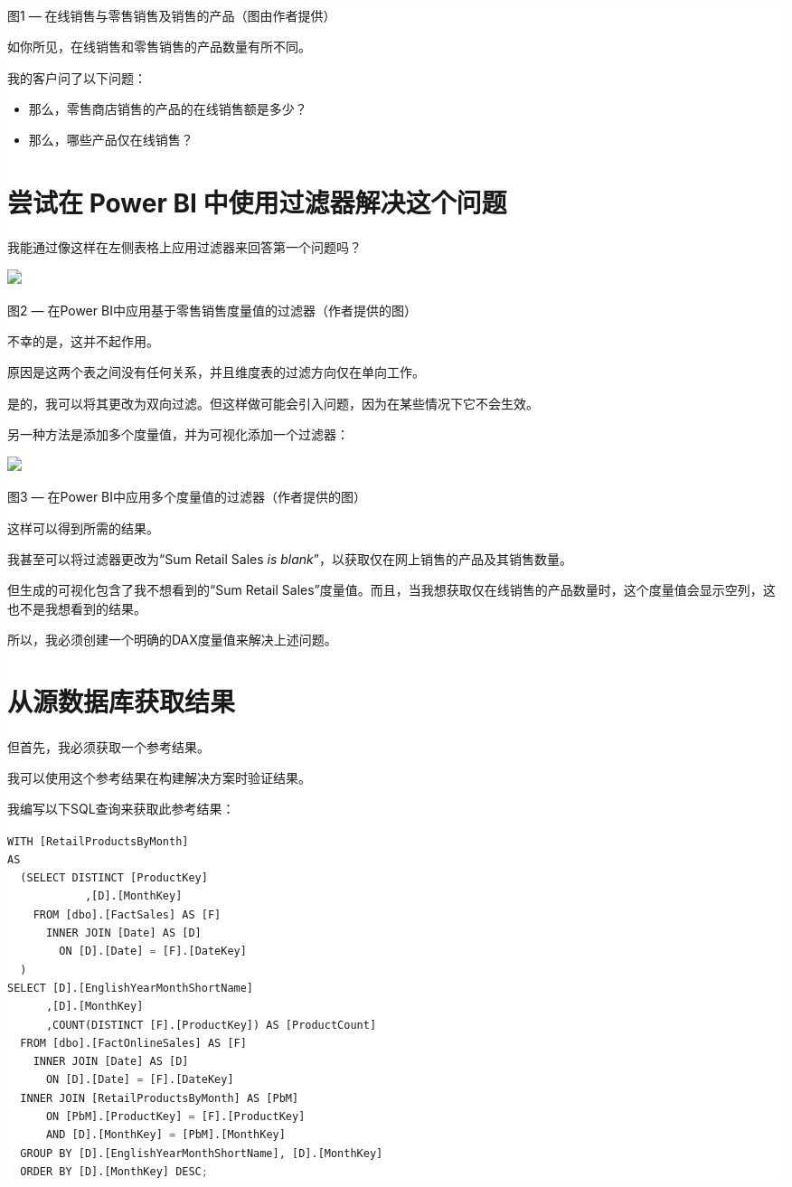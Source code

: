 图1 — 在线销售与零售销售及销售的产品（图由作者提供）

如你所见，在线销售和零售销售的产品数量有所不同。

我的客户问了以下问题：

+   那么，零售商店销售的产品的在线销售额是多少？

+   那么，哪些产品仅在线销售？

# 尝试在 Power BI 中使用过滤器解决这个问题

我能通过像这样在左侧表格上应用过滤器来回答第一个问题吗？

![](../Images/2049a3eec6ee685b06bdaa88035954df.png)

图2 — 在Power BI中应用基于零售销售度量值的过滤器（作者提供的图）

不幸的是，这并不起作用。

原因是这两个表之间没有任何关系，并且维度表的过滤方向仅在单向工作。

是的，我可以将其更改为双向过滤。但这样做可能会引入问题，因为在某些情况下它不会生效。

另一种方法是添加多个度量值，并为可视化添加一个过滤器：

![](../Images/acf08f12a75a2596a631b7e0a7324d79.png)

图3 — 在Power BI中应用多个度量值的过滤器（作者提供的图）

这样可以得到所需的结果。

我甚至可以将过滤器更改为“Sum Retail Sales *is blank*”，以获取仅在网上销售的产品及其销售数量。

但生成的可视化包含了我不想看到的“Sum Retail Sales”度量值。而且，当我想获取仅在线销售的产品数量时，这个度量值会显示空列，这也不是我想看到的结果。

所以，我必须创建一个明确的DAX度量值来解决上述问题。

# 从源数据库获取结果

但首先，我必须获取一个参考结果。

我可以使用这个参考结果在构建解决方案时验证结果。

我编写以下SQL查询来获取此参考结果：

```py
WITH [RetailProductsByMonth]
AS
  (SELECT DISTINCT [ProductKey]
            ,[D].[MonthKey]
    FROM [dbo].[FactSales] AS [F]
      INNER JOIN [Date] AS [D]
        ON [D].[Date] = [F].[DateKey]
  )
SELECT [D].[EnglishYearMonthShortName]
      ,[D].[MonthKey]
      ,COUNT(DISTINCT [F].[ProductKey]) AS [ProductCount]
  FROM [dbo].[FactOnlineSales] AS [F]
    INNER JOIN [Date] AS [D]
      ON [D].[Date] = [F].[DateKey]
  INNER JOIN [RetailProductsByMonth] AS [PbM]
      ON [PbM].[ProductKey] = [F].[ProductKey]
      AND [D].[MonthKey] = [PbM].[MonthKey]
  GROUP BY [D].[EnglishYearMonthShortName], [D].[MonthKey]
  ORDER BY [D].[MonthKey] DESC;
```
